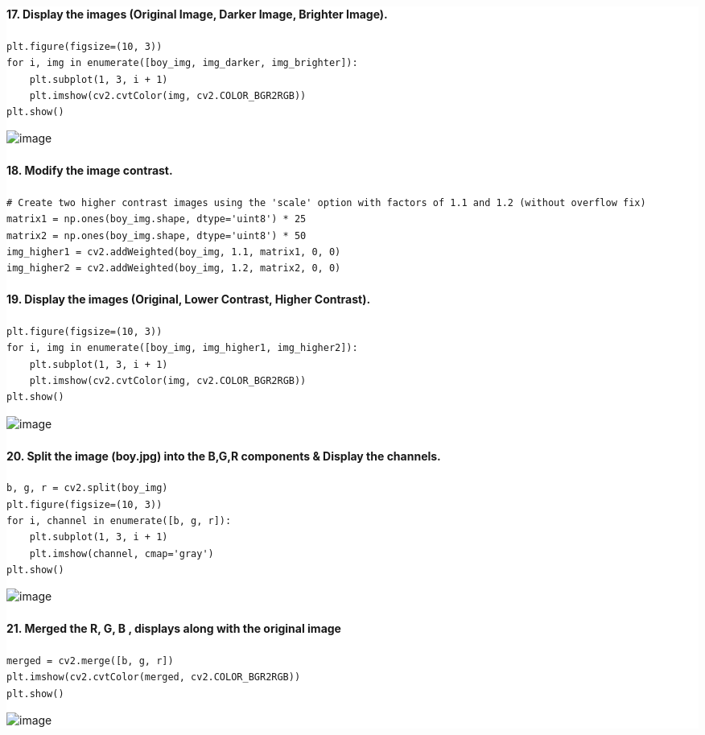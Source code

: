 #### 17. Display the images (Original Image, Darker Image, Brighter Image).
```
plt.figure(figsize=(10, 3))
for i, img in enumerate([boy_img, img_darker, img_brighter]):
    plt.subplot(1, 3, i + 1)
    plt.imshow(cv2.cvtColor(img, cv2.COLOR_BGR2RGB))
plt.show()
```
![image](https://github.com/user-attachments/assets/684814b5-a82f-47c8-a4ed-d8af127ddca3)

#### 18. Modify the image contrast.
```
# Create two higher contrast images using the 'scale' option with factors of 1.1 and 1.2 (without overflow fix)
matrix1 = np.ones(boy_img.shape, dtype='uint8') * 25
matrix2 = np.ones(boy_img.shape, dtype='uint8') * 50
img_higher1 = cv2.addWeighted(boy_img, 1.1, matrix1, 0, 0)
img_higher2 = cv2.addWeighted(boy_img, 1.2, matrix2, 0, 0)
```

#### 19. Display the images (Original, Lower Contrast, Higher Contrast).
```
plt.figure(figsize=(10, 3))
for i, img in enumerate([boy_img, img_higher1, img_higher2]):
    plt.subplot(1, 3, i + 1)
    plt.imshow(cv2.cvtColor(img, cv2.COLOR_BGR2RGB))
plt.show()
```
![image](https://github.com/user-attachments/assets/94b69058-4172-487e-8de0-a270f928d9dd)

#### 20. Split the image (boy.jpg) into the B,G,R components & Display the channels.
```
b, g, r = cv2.split(boy_img)
plt.figure(figsize=(10, 3))
for i, channel in enumerate([b, g, r]):
    plt.subplot(1, 3, i + 1)
    plt.imshow(channel, cmap='gray')
plt.show() 
```
![image](https://github.com/user-attachments/assets/691841de-c5be-4c1b-8271-3f4c4159962a)

#### 21. Merged the R, G, B , displays along with the original image
```
merged = cv2.merge([b, g, r])
plt.imshow(cv2.cvtColor(merged, cv2.COLOR_BGR2RGB))
plt.show()
```
![image](https://github.com/user-attachments/assets/8da4a5a7-4aa1-4e3d-8efb-5ac7c857729f)
